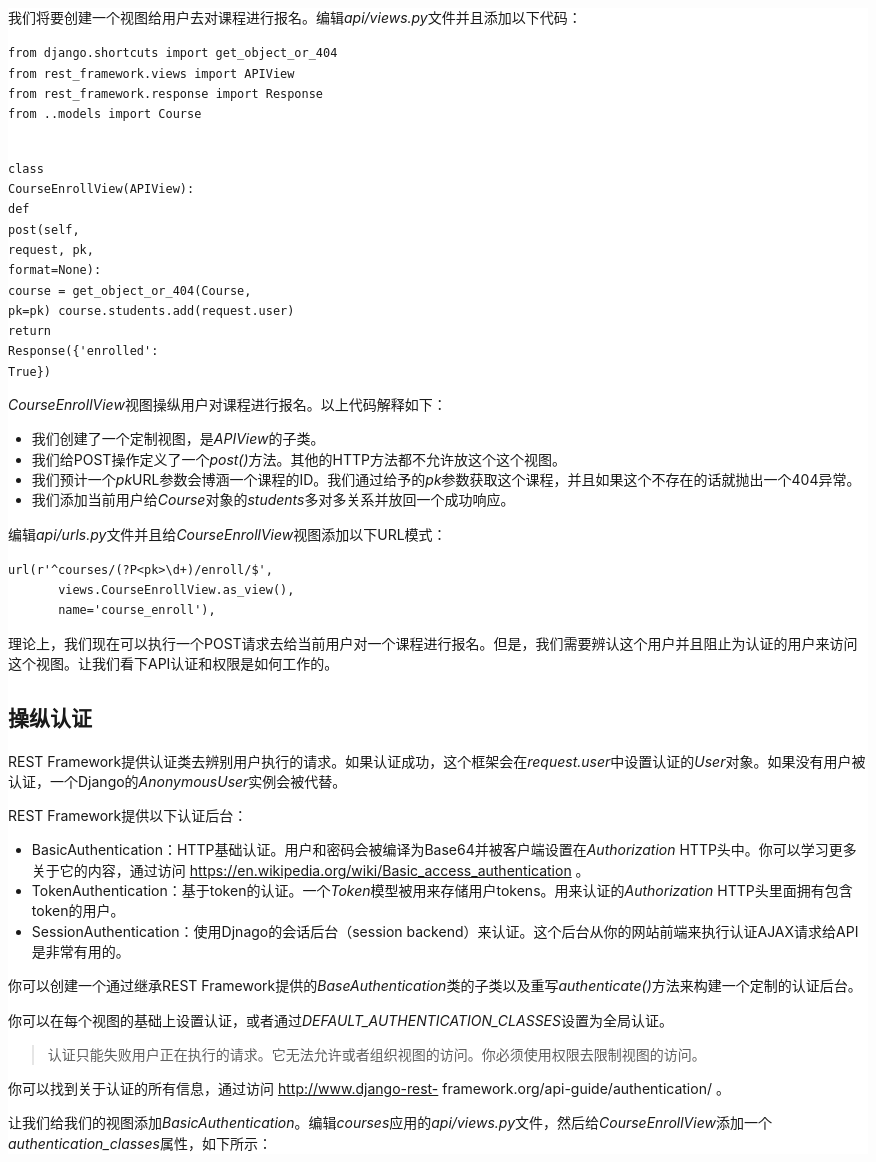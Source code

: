 <p>我们将要创建一个视图给用户去对课程进行报名。编辑<em>api/views.py</em>文件并且添加以下代码：</p>
<div class="sourceCode"><pre class="sourceCode python"><code class="sourceCode python hljs"><span class="im"><span class="hljs-keyword">from</span></span> django.shortcuts <span class="im"><span class="hljs-keyword">import</span></span> get_object_or_404
<span class="im"><span class="hljs-keyword">from</span></span> rest_framework.views <span class="im"><span class="hljs-keyword">import</span></span> APIView
<span class="im"><span class="hljs-keyword">from</span></span> rest_framework.response <span class="im"><span class="hljs-keyword">import</span></span> Response
<span class="im"><span class="hljs-keyword">from</span></span> ..models <span class="im"><span class="hljs-keyword">import</span></span> Course

<span class="kw"><span class="hljs-class"><span class="hljs-keyword">class</span></span></span><span class="hljs-class"> <span class="hljs-title">CourseEnrollView</span><span class="hljs-params">(APIView)</span>:</span>
    <span class="kw"><span class="hljs-function"><span class="hljs-keyword">def</span></span></span><span class="hljs-function"> <span class="hljs-title">post</span><span class="hljs-params">(</span></span><span class="va"><span class="hljs-function"><span class="hljs-params">self</span></span></span><span class="hljs-function"><span class="hljs-params">, request, pk, </span></span><span class="bu"><span class="hljs-function"><span class="hljs-params">format</span></span></span><span class="op"><span class="hljs-function"><span class="hljs-params">=</span></span></span><span class="va"><span class="hljs-function"><span class="hljs-params">None</span></span></span><span class="hljs-function"><span class="hljs-params">)</span>:</span>
        course <span class="op">=</span> get_object_or_404(Course, pk<span class="op">=</span>pk)
        course.students.add(request.user)
        <span class="cf"><span class="hljs-keyword">return</span></span> Response({<span class="st"><span class="hljs-string">'enrolled'</span></span>: <span class="va"><span class="hljs-keyword">True</span></span>})</code></pre></div>
<p><em>CourseEnrollView</em>视图操纵用户对课程进行报名。以上代码解释如下：</p>
<ul>
<li>我们创建了一个定制视图，是<em>APIView</em>的子类。</li>
<li>我们给POST操作定义了一个<em>post()</em>方法。其他的HTTP方法都不允许放这个这个视图。</li>
<li>我们预计一个<em>pk</em>URL参数会博涵一个课程的ID。我们通过给予的<em>pk</em>参数获取这个课程，并且如果这个不存在的话就抛出一个404异常。</li>
<li>我们添加当前用户给<em>Course</em>对象的<em>students</em>多对多关系并放回一个成功响应。</li>
</ul>
<p>编辑<em>api/urls.py</em>文件并且给<em>CourseEnrollView</em>视图添加以下URL模式：</p>
<div class="sourceCode"><pre class="sourceCode python"><code class="sourceCode python hljs">url(<span class="vs"><span class="hljs-string">r'^courses/(?P&lt;pk&gt;\d+)/enroll/$'</span></span>,
       views.CourseEnrollView.as_view(),
       name<span class="op">=</span><span class="st"><span class="hljs-string">'course_enroll'</span></span>),</code></pre></div>
<p>理论上，我们现在可以执行一个POST请求去给当前用户对一个课程进行报名。但是，我们需要辨认这个用户并且阻止为认证的用户来访问这个视图。让我们看下API认证和权限是如何工作的。</p>
<h2 id="操纵认证">操纵认证</h2>
<p>REST Framework提供认证类去辨别用户执行的请求。如果认证成功，这个框架会在<em>request.user</em>中设置认证的<em>User</em>对象。如果没有用户被认证，一个Django的<em>AnonymousUser</em>实例会被代替。</p>
<p>REST Framework提供以下认证后台：</p>
<ul>
<li>BasicAuthentication：HTTP基础认证。用户和密码会被编译为Base64并被客户端设置在<em>Authorization</em> HTTP头中。你可以学习更多关于它的内容，通过访问 <a href="https://en.wikipedia.org/wiki/Basic_access_authentication" class="uri">https://en.wikipedia.org/wiki/Basic_access_authentication</a> 。</li>
<li>TokenAuthentication：基于token的认证。一个<em>Token</em>模型被用来存储用户tokens。用来认证的<em>Authorization</em> HTTP头里面拥有包含token的用户。</li>
<li>SessionAuthentication：使用Djnago的会话后台（session backend）来认证。这个后台从你的网站前端来执行认证AJAX请求给API是非常有用的。</li>
</ul>
<p>你可以创建一个通过继承REST Framework提供的<em>BaseAuthentication</em>类的子类以及重写<em>authenticate()</em>方法来构建一个定制的认证后台。</p>
<p>你可以在每个视图的基础上设置认证，或者通过<em>DEFAULT_AUTHENTICATION_CLASSES</em>设置为全局认证。</p>
<blockquote>
<p>认证只能失败用户正在执行的请求。它无法允许或者组织视图的访问。你必须使用权限去限制视图的访问。</p>
</blockquote>
<p>你可以找到关于认证的所有信息，通过访问 <a href="http://www.django-rest-/" class="uri">http://www.django-rest-</a> framework.org/api-guide/authentication/ 。</p>
<p>让我们给我们的视图添加<em>BasicAuthentication</em>。编辑<em>courses</em>应用的<em>api/views.py</em>文件，然后给<em>CourseEnrollView</em>添加一个<em>authentication_classes</em>属性，如下所示：</p>
